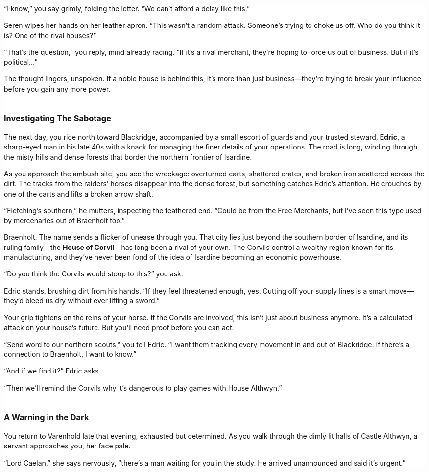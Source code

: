 “I know,” you say grimly, folding the letter. “We can’t afford a delay like this.”

Seren wipes her hands on her leather apron. “This wasn’t a random attack. Someone’s trying to choke us off. Who do you think it is? One of the rival houses?”

“That’s the question,” you reply, mind already racing. “If it’s a rival merchant, they’re hoping to force us out of business. But if it’s political…”

The thought lingers, unspoken. If a noble house is behind this, it’s more than just business—they’re trying to break your influence before you gain any more power.

---

### **Investigating The Sabotage**

The next day, you ride north toward Blackridge, accompanied by a small escort of guards and your trusted steward, **Edric**, a sharp-eyed man in his late 40s with a knack for managing the finer details of your operations. The road is long, winding through the misty hills and dense forests that border the northern frontier of Isardine.

As you approach the ambush site, you see the wreckage: overturned carts, shattered crates, and broken iron scattered across the dirt. The tracks from the raiders’ horses disappear into the dense forest, but something catches Edric’s attention. He crouches by one of the carts and lifts a broken arrow shaft.

“Fletching’s southern,” he mutters, inspecting the feathered end. “Could be from the Free Merchants, but I’ve seen this type used by mercenaries out of Braenholt too.”

Braenholt. The name sends a flicker of unease through you. That city lies just beyond the southern border of Isardine, and its ruling family—the **House of Corvil**—has long been a rival of your own. The Corvils control a wealthy region known for its manufacturing, and they’ve never been fond of the idea of Isardine becoming an economic powerhouse.

“Do you think the Corvils would stoop to this?” you ask.

Edric stands, brushing dirt from his hands. “If they feel threatened enough, yes. Cutting off your supply lines is a smart move—they’d bleed us dry without ever lifting a sword.”

Your grip tightens on the reins of your horse. If the Corvils are involved, this isn’t just about business anymore. It’s a calculated attack on your house’s future. But you’ll need proof before you can act.

“Send word to our northern scouts,” you tell Edric. “I want them tracking every movement in and out of Blackridge. If there’s a connection to Braenholt, I want to know.”

“And if we find it?” Edric asks.

“Then we’ll remind the Corvils why it’s dangerous to play games with House Althwyn.”

---

### **A Warning in the Dark**

You return to Varenhold late that evening, exhausted but determined. As you walk through the dimly lit halls of Castle Althwyn, a servant approaches you, her face pale.

“Lord Caelan,” she says nervously, “there’s a man waiting for you in the study. He arrived unannounced and said it’s urgent.”
